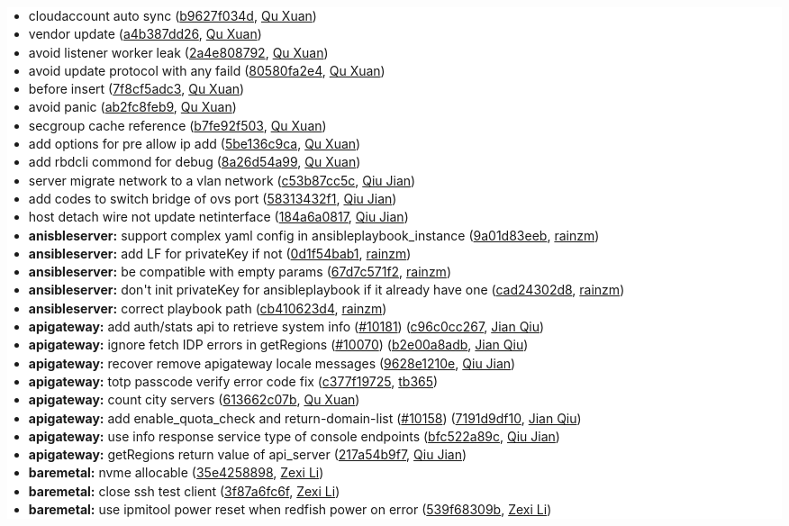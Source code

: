 - cloudaccount auto sync ([b9627f034d](https://github.com/yunionio/cloudpods/commit/b9627f034d710b1a050a3203d160f8f4e9512d19), [Qu Xuan](mailto:quxuan@yunionyun.com))
- vendor update ([a4b387dd26](https://github.com/yunionio/cloudpods/commit/a4b387dd2678b958e6673288bf1a81f3b6b22650), [Qu Xuan](mailto:quxuan@yunionyun.com))
- avoid listener worker leak ([2a4e808792](https://github.com/yunionio/cloudpods/commit/2a4e8087929c12c7b388bdb53014cf67941ffb3c), [Qu Xuan](mailto:quxuan@yunionyun.com))
- avoid update protocol with any faild ([80580fa2e4](https://github.com/yunionio/cloudpods/commit/80580fa2e4486f03a7d49e9fca645d495f529ccc), [Qu Xuan](mailto:quxuan@yunionyun.com))
- before insert ([7f8cf5adc3](https://github.com/yunionio/cloudpods/commit/7f8cf5adc3a8c2c9e675073a79794d49ca06bdfb), [Qu Xuan](mailto:quxuan@yunionyun.com))
- avoid panic ([ab2fc8feb9](https://github.com/yunionio/cloudpods/commit/ab2fc8feb919a74008987ff8641a49e00bbe0565), [Qu Xuan](mailto:quxuan@yunionyun.com))
- secgroup cache reference ([b7fe92f503](https://github.com/yunionio/cloudpods/commit/b7fe92f5033c0cc831c3eba32bbd6680f4a14f68), [Qu Xuan](mailto:quxuan@yunionyun.com))
- add options for pre allow ip add ([5be136c9ca](https://github.com/yunionio/cloudpods/commit/5be136c9ca274aa5a96cfdfc5aadce0200bd436c), [Qu Xuan](mailto:quxuan@yunionyun.com))
- add rbdcli commond for debug ([8a26d54a99](https://github.com/yunionio/cloudpods/commit/8a26d54a990ebf7e774735603d9c4e6ca6584d05), [Qu Xuan](mailto:quxuan@yunionyun.com))
- server migrate network to a vlan network ([c53b87cc5c](https://github.com/yunionio/cloudpods/commit/c53b87cc5c5dbb23e93bad13958caf983317af3e), [Qiu Jian](mailto:qiujian@yunionyun.com))
- add codes to switch bridge of ovs port ([58313432f1](https://github.com/yunionio/cloudpods/commit/58313432f17d078209ebf0a254769972b1bdb1ed), [Qiu Jian](mailto:qiujian@yunionyun.com))
- host detach wire not update netinterface ([184a6a0817](https://github.com/yunionio/cloudpods/commit/184a6a0817ba79d05e65ee95c0f7c1cdea9f2aa5), [Qiu Jian](mailto:qiujian@yunionyun.com))
- **anisbleserver:** support complex yaml config in ansibleplaybook_instance ([9a01d83eeb](https://github.com/yunionio/cloudpods/commit/9a01d83eeb3a1d9a3f4eba015704c8453eca61cc), [rainzm](mailto:mjoycarry@gmail.com))
- **ansibleserver:** add LF for privateKey if not ([0d1f54bab1](https://github.com/yunionio/cloudpods/commit/0d1f54bab105f20ee79759def54d6444f09ab414), [rainzm](mailto:mjoycarry@gmail.com))
- **ansibleserver:** be compatible with empty params ([67d7c571f2](https://github.com/yunionio/cloudpods/commit/67d7c571f29a034b49ccfd416476cb979c3162cd), [rainzm](mailto:mjoycarry@gmail.com))
- **ansibleserver:** don't init privateKey for ansibleplaybook if it already have one ([cad24302d8](https://github.com/yunionio/cloudpods/commit/cad24302d830e341f9d68bde432756c5a80fe4bd), [rainzm](mailto:mjoycarry@gmail.com))
- **ansibleserver:** correct playbook path ([cb410623d4](https://github.com/yunionio/cloudpods/commit/cb410623d4fb6ae58b5243b67017bfce5eb7d54b), [rainzm](mailto:mjoycarry@gmail.com))
- **apigateway:** add auth/stats api to retrieve system info ([#10181](https://github.com/yunionio/cloudpods/issues/10181)) ([c96c0cc267](https://github.com/yunionio/cloudpods/commit/c96c0cc267baa1141a5eb524b6375f722de0aa82), [Jian Qiu](mailto:swordqiu@gmail.com))
- **apigateway:** ignore fetch IDP errors in getRegions ([#10070](https://github.com/yunionio/cloudpods/issues/10070)) ([b2e00a8adb](https://github.com/yunionio/cloudpods/commit/b2e00a8adb8077d8e6bf680095baab00a47ccd1a), [Jian Qiu](mailto:swordqiu@gmail.com))
- **apigateway:** recover remove apigateway locale messages ([9628e1210e](https://github.com/yunionio/cloudpods/commit/9628e1210efa33cae80d0a3caea869065be1ba1b), [Qiu Jian](mailto:qiujian@yunionyun.com))
- **apigateway:** totp passcode verify error code fix ([c377f19725](https://github.com/yunionio/cloudpods/commit/c377f197259cd19de047ed87588028ca6c37580a), [tb365](mailto:tangbin@yunion.cn))
- **apigateway:** count city servers ([613662c07b](https://github.com/yunionio/cloudpods/commit/613662c07b18dc3dd241e70cab094639f0642ba5), [Qu Xuan](mailto:quxuan@yunionyun.com))
- **apigateway:** add enable_quota_check and return-domain-list ([#10158](https://github.com/yunionio/cloudpods/issues/10158)) ([7191d9df10](https://github.com/yunionio/cloudpods/commit/7191d9df10cf163b209f89ee49862af4f2a4d4fe), [Jian Qiu](mailto:swordqiu@gmail.com))
- **apigateway:** use info response service type of console endpoints ([bfc522a89c](https://github.com/yunionio/cloudpods/commit/bfc522a89cdd392588d96f451fa04ef5e342c349), [Qiu Jian](mailto:qiujian@yunionyun.com))
- **apigateway:** getRegions return value of api_server ([217a54b9f7](https://github.com/yunionio/cloudpods/commit/217a54b9f7127f9cbcafb38cd4f8f9c5613665ec), [Qiu Jian](mailto:qiujian@yunionyun.com))
- **baremetal:** nvme allocable ([35e4258898](https://github.com/yunionio/cloudpods/commit/35e42588986930e3fcaf58776c7dad73449df367), [Zexi Li](mailto:zexi.li@qq.com))
- **baremetal:** close ssh test client ([3f87a6fc6f](https://github.com/yunionio/cloudpods/commit/3f87a6fc6fd42c5edd28e4ed17017df47b001ca1), [Zexi Li](mailto:zexi.li@qq.com))
- **baremetal:** use ipmitool power reset when redfish power on error ([539f68309b](https://github.com/yunionio/cloudpods/commit/539f68309bd8318e98eaaa24e565ee9a3a5dfbee), [Zexi Li](mailto:zexi.li@icloud.com))